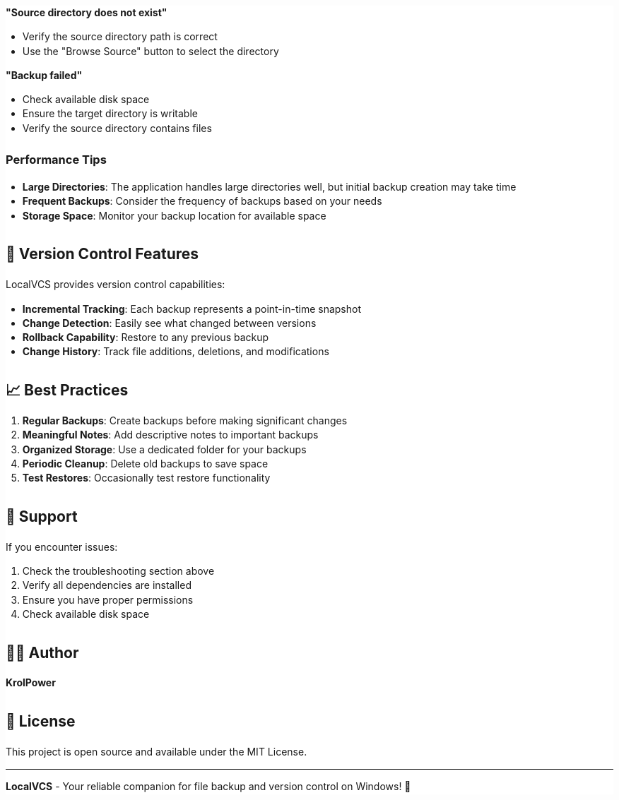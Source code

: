 **"Source directory does not exist"**
- Verify the source directory path is correct
- Use the "Browse Source" button to select the directory

**"Backup failed"**
- Check available disk space
- Ensure the target directory is writable
- Verify the source directory contains files

### Performance Tips

- **Large Directories**: The application handles large directories well, but initial backup creation may take time
- **Frequent Backups**: Consider the frequency of backups based on your needs
- **Storage Space**: Monitor your backup location for available space

## 🔄 Version Control Features

LocalVCS provides version control capabilities:

- **Incremental Tracking**: Each backup represents a point-in-time snapshot
- **Change Detection**: Easily see what changed between versions
- **Rollback Capability**: Restore to any previous backup
- **Change History**: Track file additions, deletions, and modifications

## 📈 Best Practices

1. **Regular Backups**: Create backups before making significant changes
2. **Meaningful Notes**: Add descriptive notes to important backups
3. **Organized Storage**: Use a dedicated folder for your backups
4. **Periodic Cleanup**: Delete old backups to save space
5. **Test Restores**: Occasionally test restore functionality

## 🤝 Support

If you encounter issues:
1. Check the troubleshooting section above
2. Verify all dependencies are installed
3. Ensure you have proper permissions
4. Check available disk space

## 👨‍💻 Author

**KrolPower**

## 📄 License

This project is open source and available under the MIT License.

---

**LocalVCS** - Your reliable companion for file backup and version control on Windows! 🚀